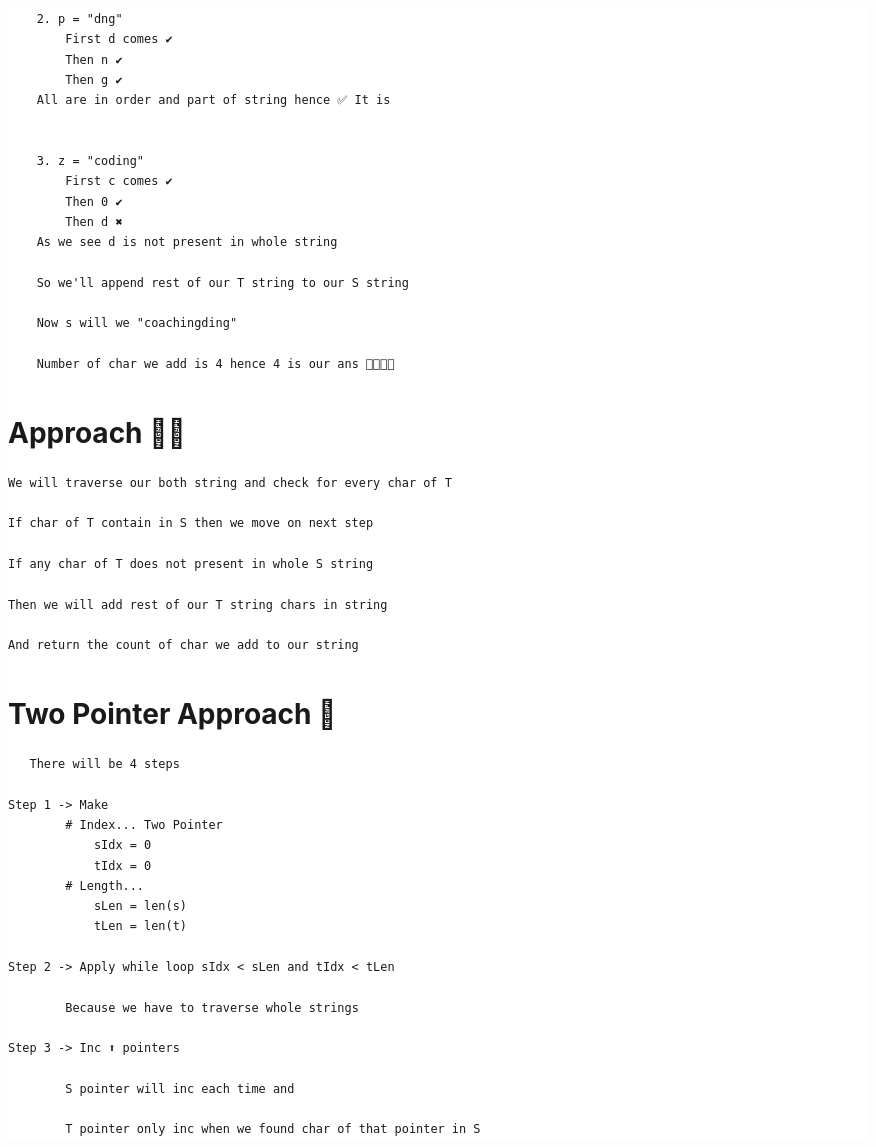 
        2. p = "dng" 
            First d comes ✔
            Then n ✔
            Then g ✔
        All are in order and part of string hence ✅️ It is 


        3. z = "coding" 
            First c comes ✔
            Then 0 ✔
            Then d ✖
        As we see d is not present in whole string 

        So we'll append rest of our T string to our S string

        Now s will we "coachingding"

        Number of char we add is 4 hence 4 is our ans 💃🏻🕺🏽

# Approach ✍🏼 

    We will traverse our both string and check for every char of T

    If char of T contain in S then we move on next step

    If any char of T does not present in whole S string

    Then we will add rest of our T string chars in string 

    And return the count of char we add to our string

# Two Pointer Approach 🎯

       There will be 4 steps 

    Step 1 -> Make  
            # Index... Two Pointer
                sIdx = 0
                tIdx = 0
            # Length...
                sLen = len(s)
                tLen = len(t)

    Step 2 -> Apply while loop sIdx < sLen and tIdx < tLen

            Because we have to traverse whole strings

    Step 3 -> Inc ⬆️ pointers

            S pointer will inc each time and

            T pointer only inc when we found char of that pointer in S
